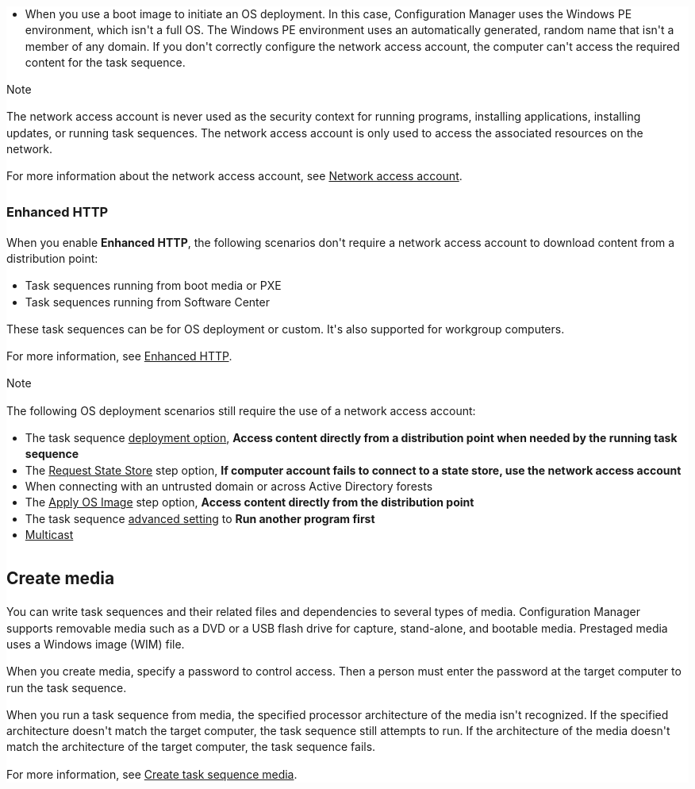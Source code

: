 - When you use a boot image to initiate an OS deployment. In this case, Configuration Manager uses the Windows PE environment, which isn't a full OS. The Windows PE environment uses an automatically generated, random name that isn't a member of any domain. If you don't correctly configure the network access account, the computer can't access the required content for the task sequence.

> [!NOTE]
> The network access account is never used as the security context for running programs, installing applications, installing updates, or running task sequences. The network access account is only used to access the associated resources on the network.

For more information about the network access account, see [Network access account](../../core/plan-design/hierarchy/accounts.md#network-access-account).

### Enhanced HTTP


When you enable **Enhanced HTTP**, the following scenarios don't require a network access account to download content from a distribution point:

- Task sequences running from boot media or PXE
- Task sequences running from Software Center

These task sequences can be for OS deployment or custom. It's also supported for workgroup computers.

For more information, see [Enhanced HTTP](../../core/plan-design/hierarchy/enhanced-http.md).

> [!NOTE]
> The following OS deployment scenarios still require the use of a network access account:
>
> - The task sequence [deployment option](../deploy-use/deploy-a-task-sequence.md), **Access content directly from a distribution point when needed by the running task sequence**
> - The [Request State Store](../understand/task-sequence-steps.md#BKMK_RequestStateStore) step option, **If computer account fails to connect to a state store, use the network access account**
> - When connecting with an untrusted domain or across Active Directory forests
> - The [Apply OS Image](../understand/task-sequence-steps.md#BKMK_ApplyOperatingSystemImage) step option, **Access content directly from the distribution point**
> - The task sequence [advanced setting](../deploy-use/manage-task-sequences-to-automate-tasks.md#advanced-tab) to **Run another program first**
> - [Multicast](../deploy-use/use-multicast-to-deploy-windows-over-the-network.md)

## Create media

You can write task sequences and their related files and dependencies to several types of media. Configuration Manager supports removable media such as a DVD or a USB flash drive for capture, stand-alone, and bootable media. Prestaged media uses a Windows image (WIM) file.

When you create media, specify a password to control access. Then a person must enter the password at the target computer to run the task sequence.

When you run a task sequence from media, the specified processor architecture of the media isn't recognized. If the specified architecture doesn't match the target computer, the task sequence still attempts to run. If the architecture of the media doesn't match the architecture of the target computer, the task sequence fails.

For more information, see [Create task sequence media](../deploy-use/create-task-sequence-media.md).
